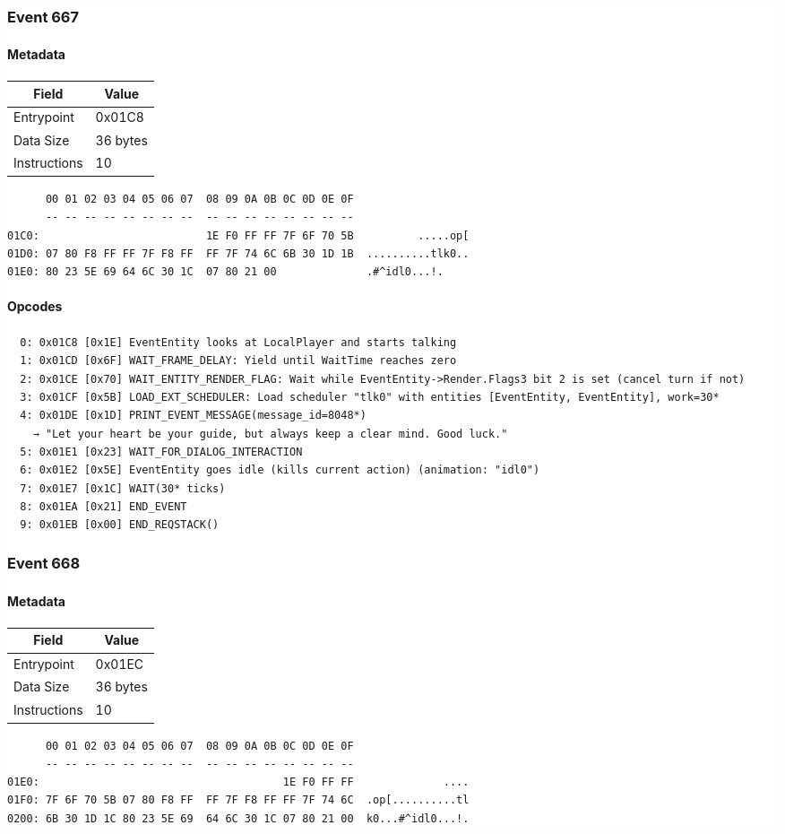 ### Event 667

#### Metadata

| Field        | Value    |
|--------------|----------|
| Entrypoint   | 0x01C8   |
| Data Size    | 36 bytes |
| Instructions | 10       |

```
      00 01 02 03 04 05 06 07  08 09 0A 0B 0C 0D 0E 0F
      -- -- -- -- -- -- -- --  -- -- -- -- -- -- -- --
01C0:                          1E F0 FF FF 7F 6F 70 5B          .....op[
01D0: 07 80 F8 FF FF 7F F8 FF  FF 7F 74 6C 6B 30 1D 1B  ..........tlk0..
01E0: 80 23 5E 69 64 6C 30 1C  07 80 21 00              .#^idl0...!.    
```

#### Opcodes

```
  0: 0x01C8 [0x1E] EventEntity looks at LocalPlayer and starts talking
  1: 0x01CD [0x6F] WAIT_FRAME_DELAY: Yield until WaitTime reaches zero
  2: 0x01CE [0x70] WAIT_ENTITY_RENDER_FLAG: Wait while EventEntity->Render.Flags3 bit 2 is set (cancel turn if not)
  3: 0x01CF [0x5B] LOAD_EXT_SCHEDULER: Load scheduler "tlk0" with entities [EventEntity, EventEntity], work=30*
  4: 0x01DE [0x1D] PRINT_EVENT_MESSAGE(message_id=8048*)
    → "Let your heart be your guide, but always keep a clear mind. Good luck."
  5: 0x01E1 [0x23] WAIT_FOR_DIALOG_INTERACTION
  6: 0x01E2 [0x5E] EventEntity goes idle (kills current action) (animation: "idl0")
  7: 0x01E7 [0x1C] WAIT(30* ticks)
  8: 0x01EA [0x21] END_EVENT
  9: 0x01EB [0x00] END_REQSTACK()
```

### Event 668

#### Metadata

| Field        | Value    |
|--------------|----------|
| Entrypoint   | 0x01EC   |
| Data Size    | 36 bytes |
| Instructions | 10       |

```
      00 01 02 03 04 05 06 07  08 09 0A 0B 0C 0D 0E 0F
      -- -- -- -- -- -- -- --  -- -- -- -- -- -- -- --
01E0:                                      1E F0 FF FF              ....
01F0: 7F 6F 70 5B 07 80 F8 FF  FF 7F F8 FF FF 7F 74 6C  .op[..........tl
0200: 6B 30 1D 1C 80 23 5E 69  64 6C 30 1C 07 80 21 00  k0...#^idl0...!.
```
